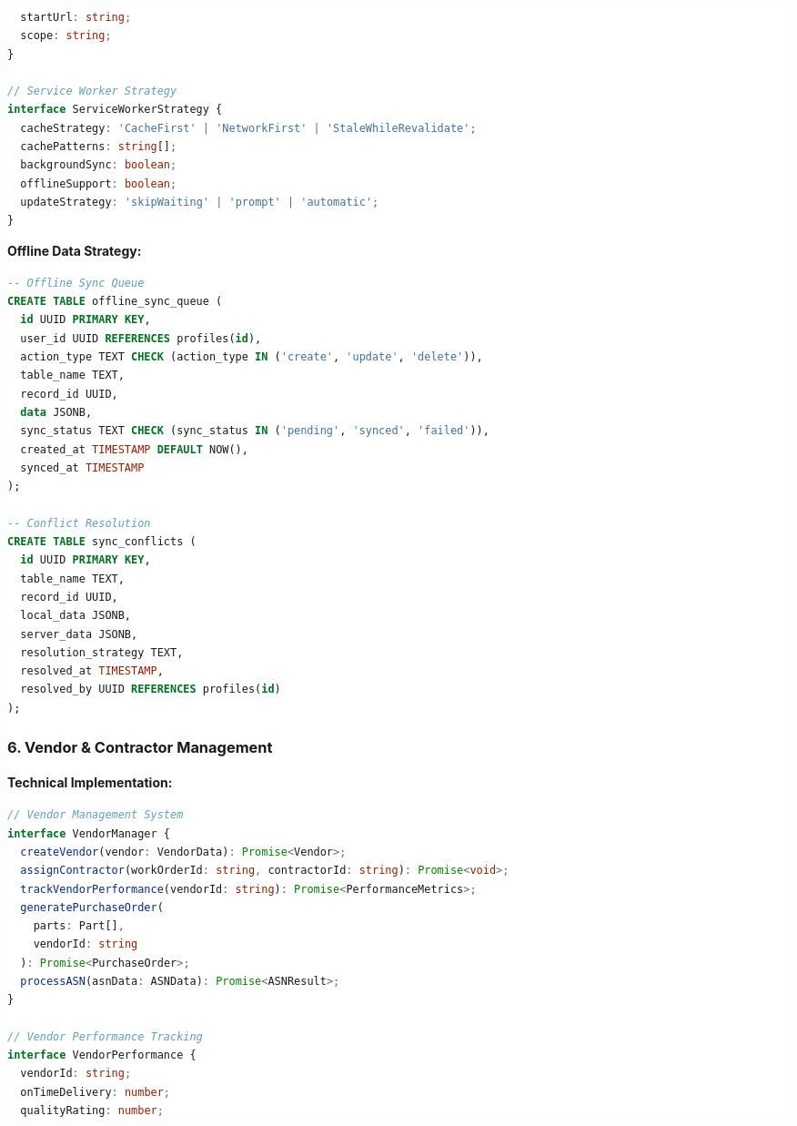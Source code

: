 ```typescript
  startUrl: string;
  scope: string;
}

// Service Worker Strategy
interface ServiceWorkerStrategy {
  cacheStrategy: 'CacheFirst' | 'NetworkFirst' | 'StaleWhileRevalidate';
  cachePatterns: string[];
  backgroundSync: boolean;
  offlineSupport: boolean;
  updateStrategy: 'skipWaiting' | 'prompt' | 'automatic';
}
```

**Offline Data Strategy:**

```sql
-- Offline Sync Queue
CREATE TABLE offline_sync_queue (
  id UUID PRIMARY KEY,
  user_id UUID REFERENCES profiles(id),
  action_type TEXT CHECK (action_type IN ('create', 'update', 'delete')),
  table_name TEXT,
  record_id UUID,
  data JSONB,
  sync_status TEXT CHECK (sync_status IN ('pending', 'synced', 'failed')),
  created_at TIMESTAMP DEFAULT NOW(),
  synced_at TIMESTAMP
);

-- Conflict Resolution
CREATE TABLE sync_conflicts (
  id UUID PRIMARY KEY,
  table_name TEXT,
  record_id UUID,
  local_data JSONB,
  server_data JSONB,
  resolution_strategy TEXT,
  resolved_at TIMESTAMP,
  resolved_by UUID REFERENCES profiles(id)
);
```

### 6. Vendor & Contractor Management

**Technical Implementation:**

```typescript
// Vendor Management System
interface VendorManager {
  createVendor(vendor: VendorData): Promise<Vendor>;
  assignContractor(workOrderId: string, contractorId: string): Promise<void>;
  trackVendorPerformance(vendorId: string): Promise<PerformanceMetrics>;
  generatePurchaseOrder(
    parts: Part[],
    vendorId: string
  ): Promise<PurchaseOrder>;
  processASN(asnData: ASNData): Promise<ASNResult>;
}

// Vendor Performance Tracking
interface VendorPerformance {
  vendorId: string;
  onTimeDelivery: number;
  qualityRating: number;
```